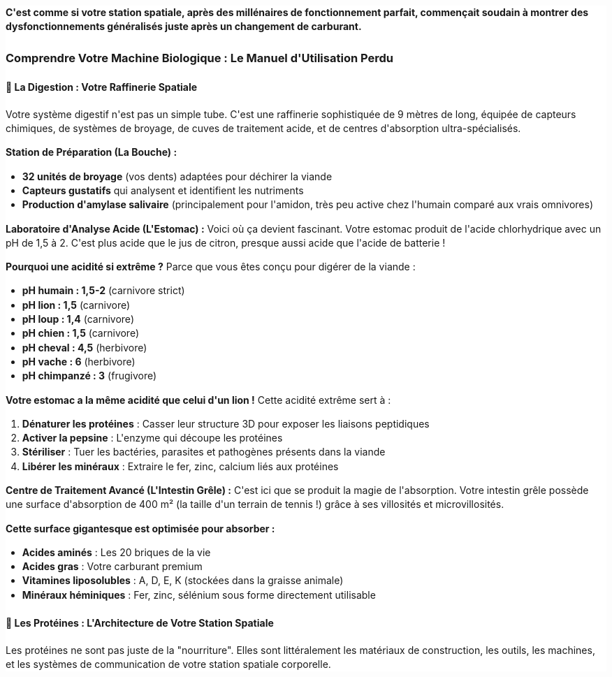 **C'est comme si votre station spatiale, après des millénaires de fonctionnement parfait, commençait soudain à montrer des dysfonctionnements généralisés juste après un changement de carburant.**

### Comprendre Votre Machine Biologique : Le Manuel d'Utilisation Perdu

#### 🔬 La Digestion : Votre Raffinerie Spatiale

Votre système digestif n'est pas un simple tube. C'est une raffinerie sophistiquée de 9 mètres de long, équipée de capteurs chimiques, de systèmes de broyage, de cuves de traitement acide, et de centres d'absorption ultra-spécialisés.

**Station de Préparation (La Bouche) :**
- **32 unités de broyage** (vos dents) adaptées pour déchirer la viande
- **Capteurs gustatifs** qui analysent et identifient les nutriments
- **Production d'amylase salivaire** (principalement pour l'amidon, très peu active chez l'humain comparé aux vrais omnivores)

**Laboratoire d'Analyse Acide (L'Estomac) :**
Voici où ça devient fascinant. Votre estomac produit de l'acide chlorhydrique avec un pH de 1,5 à 2. C'est plus acide que le jus de citron, presque aussi acide que l'acide de batterie !

**Pourquoi une acidité si extrême ?** Parce que vous êtes conçu pour digérer de la viande :

- **pH humain : 1,5-2** (carnivore strict)
- **pH lion : 1,5** (carnivore)
- **pH loup : 1,4** (carnivore)
- **pH chien : 1,5** (carnivore)
- **pH cheval : 4,5** (herbivore)
- **pH vache : 6** (herbivore)
- **pH chimpanzé : 3** (frugivore)

**Votre estomac a la même acidité que celui d'un lion !** Cette acidité extrême sert à :
1. **Dénaturer les protéines** : Casser leur structure 3D pour exposer les liaisons peptidiques
2. **Activer la pepsine** : L'enzyme qui découpe les protéines
3. **Stériliser** : Tuer les bactéries, parasites et pathogènes présents dans la viande
4. **Libérer les minéraux** : Extraire le fer, zinc, calcium liés aux protéines

**Centre de Traitement Avancé (L'Intestin Grêle) :**
C'est ici que se produit la magie de l'absorption. Votre intestin grêle possède une surface d'absorption de 400 m² (la taille d'un terrain de tennis !) grâce à ses villosités et microvillosités.

**Cette surface gigantesque est optimisée pour absorber :**
- **Acides aminés** : Les 20 briques de la vie
- **Acides gras** : Votre carburant premium
- **Vitamines liposolubles** : A, D, E, K (stockées dans la graisse animale)
- **Minéraux héminiques** : Fer, zinc, sélénium sous forme directement utilisable

#### 🧱 Les Protéines : L'Architecture de Votre Station Spatiale

Les protéines ne sont pas juste de la "nourriture". Elles sont littéralement les matériaux de construction, les outils, les machines, et les systèmes de communication de votre station spatiale corporelle.
